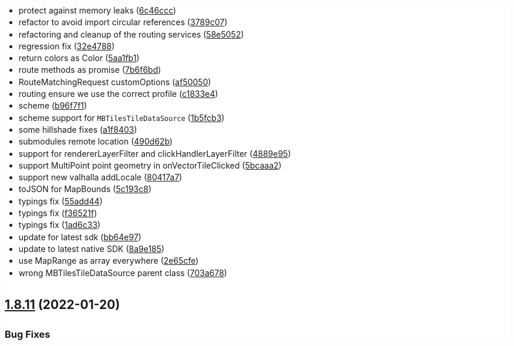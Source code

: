 * protect against memory leaks ([6c46ccc](https://github.com/nativescript-community/ui-carto/commit/6c46cccd07e4aa94bdcb8e1951adbb1f18d5ae17))
* refactor to avoid import circular references ([3789c07](https://github.com/nativescript-community/ui-carto/commit/3789c07552f43197f530c070f4589e574c407e53))
* refactoring and cleanup of the routing services ([58e5052](https://github.com/nativescript-community/ui-carto/commit/58e5052db2d0113c4cf4ca47f74d3b4487650805))
* regression fix ([32e4788](https://github.com/nativescript-community/ui-carto/commit/32e4788632a4b9de33346f2deaf04e1a67b2b86c))
* return colors as Color ([5aa1fb1](https://github.com/nativescript-community/ui-carto/commit/5aa1fb180072dd63a1da9f6b474d8044d54f757b))
* route methods as promise ([7b6f6bd](https://github.com/nativescript-community/ui-carto/commit/7b6f6bdb9228c9e818eb395b114fa7c21cf20d78))
* RouteMatchingRequest customOptions ([af50050](https://github.com/nativescript-community/ui-carto/commit/af50050384ba30bcb9807558d6f781b13c1202e9))
* routing ensure we use the correct profile ([c1833e4](https://github.com/nativescript-community/ui-carto/commit/c1833e43089acdccf55ea40db25da03456ce7900))
* scheme ([b96f7f1](https://github.com/nativescript-community/ui-carto/commit/b96f7f10af59c9a31e18a0ae881f1aaf8b01e866))
* scheme support for `MBTilesTileDataSource` ([1b5fcb3](https://github.com/nativescript-community/ui-carto/commit/1b5fcb336018e6482ecab8a91584f9d03ee5ecbd))
* some hillshade fixes ([a1f8403](https://github.com/nativescript-community/ui-carto/commit/a1f84037b189d64ba7c14710583b467085ad7df6))
* submodules remote location ([490d62b](https://github.com/nativescript-community/ui-carto/commit/490d62b1e4d9c212aa0f9a2dac7a20efb93b6351))
* support for rendererLayerFilter and clickHandlerLayerFilter ([4889e95](https://github.com/nativescript-community/ui-carto/commit/4889e9524a3dff45ca514b6c2c393e8299003d93))
* support MultiPoint point geometry in onVectorTileClicked ([5bcaaa2](https://github.com/nativescript-community/ui-carto/commit/5bcaaa200dca85e43c7807375641ad0d41b4f81b))
* support new valhalla addLocale ([80417a7](https://github.com/nativescript-community/ui-carto/commit/80417a78f5f46efd75bd539f974c8b01e6a06a92))
* toJSON for MapBounds ([5c193c8](https://github.com/nativescript-community/ui-carto/commit/5c193c85f4c291232214a3360e2361536cf4d284))
* typings fix ([55add44](https://github.com/nativescript-community/ui-carto/commit/55add44b21ded30a21c195ac0144c6c6e7384554))
* typings fix ([f36521f](https://github.com/nativescript-community/ui-carto/commit/f36521ff106c9b9c27e40822ef680d907b17646a))
* typings fix ([1ad6c33](https://github.com/nativescript-community/ui-carto/commit/1ad6c3371b16e352f997a1a5fa22af8f764fd5c4))
* update for latest sdk ([bb64e97](https://github.com/nativescript-community/ui-carto/commit/bb64e97989c6ae1909a88a9e67f3aa11f228a5fb))
* update to latest native SDK ([8a9e185](https://github.com/nativescript-community/ui-carto/commit/8a9e185458ea84b15a8e926dfab337b62159fa1b))
* use MapRange as array everywhere ([2e65cfe](https://github.com/nativescript-community/ui-carto/commit/2e65cfe95e93c8659b3c3e5137ddc43762abbcfd))
* wrong MBTilesTileDataSource parent class ([703a678](https://github.com/nativescript-community/ui-carto/commit/703a67854de3fb60388fc1df0e526eb7ae0814ff))

## [1.8.11](https://github.com/nativescript-community/ui-carto/compare/v1.8.10...v1.8.11) (2022-01-20)

### Bug Fixes
